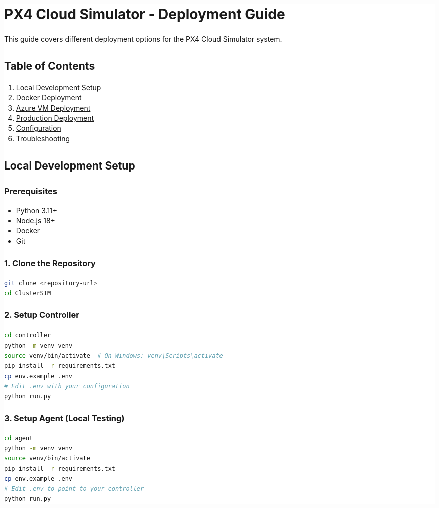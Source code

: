# PX4 Cloud Simulator - Deployment Guide

This guide covers different deployment options for the PX4 Cloud Simulator system.

## Table of Contents

1. [Local Development Setup](#local-development-setup)
2. [Docker Deployment](#docker-deployment)
3. [Azure VM Deployment](#azure-vm-deployment)
4. [Production Deployment](#production-deployment)
5. [Configuration](#configuration)
6. [Troubleshooting](#troubleshooting)

## Local Development Setup

### Prerequisites

- Python 3.11+
- Node.js 18+
- Docker
- Git

### 1. Clone the Repository

```bash
git clone <repository-url>
cd ClusterSIM
```

### 2. Setup Controller

```bash
cd controller
python -m venv venv
source venv/bin/activate  # On Windows: venv\Scripts\activate
pip install -r requirements.txt
cp env.example .env
# Edit .env with your configuration
python run.py
```

### 3. Setup Agent (Local Testing)

```bash
cd agent
python -m venv venv
source venv/bin/activate
pip install -r requirements.txt
cp env.example .env
# Edit .env to point to your controller
python run.py
```
